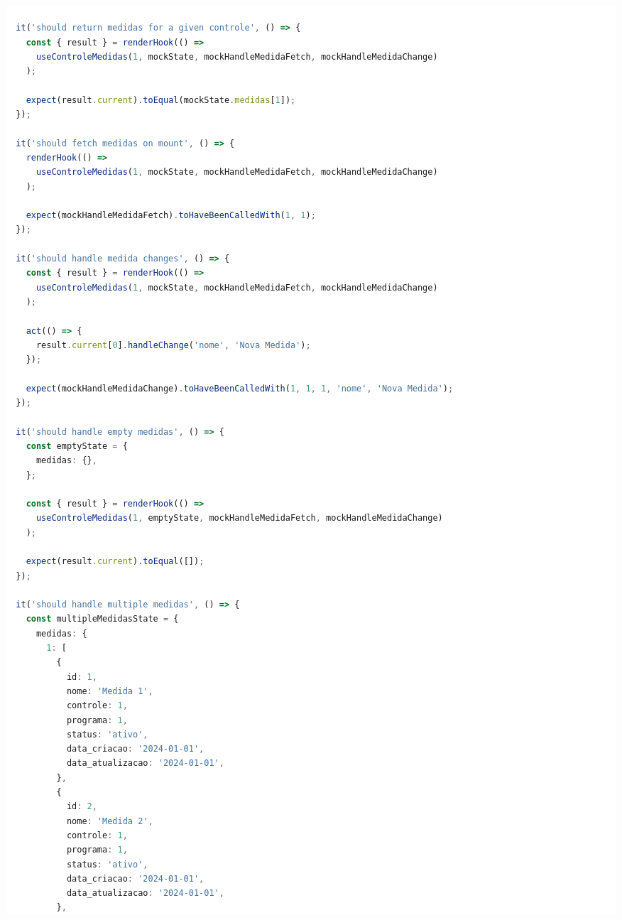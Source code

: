 ```typescript

  it('should return medidas for a given controle', () => {
    const { result } = renderHook(() =>
      useControleMedidas(1, mockState, mockHandleMedidaFetch, mockHandleMedidaChange)
    );

    expect(result.current).toEqual(mockState.medidas[1]);
  });

  it('should fetch medidas on mount', () => {
    renderHook(() =>
      useControleMedidas(1, mockState, mockHandleMedidaFetch, mockHandleMedidaChange)
    );

    expect(mockHandleMedidaFetch).toHaveBeenCalledWith(1, 1);
  });

  it('should handle medida changes', () => {
    const { result } = renderHook(() =>
      useControleMedidas(1, mockState, mockHandleMedidaFetch, mockHandleMedidaChange)
    );

    act(() => {
      result.current[0].handleChange('nome', 'Nova Medida');
    });

    expect(mockHandleMedidaChange).toHaveBeenCalledWith(1, 1, 1, 'nome', 'Nova Medida');
  });

  it('should handle empty medidas', () => {
    const emptyState = {
      medidas: {},
    };

    const { result } = renderHook(() =>
      useControleMedidas(1, emptyState, mockHandleMedidaFetch, mockHandleMedidaChange)
    );

    expect(result.current).toEqual([]);
  });

  it('should handle multiple medidas', () => {
    const multipleMedidasState = {
      medidas: {
        1: [
          {
            id: 1,
            nome: 'Medida 1',
            controle: 1,
            programa: 1,
            status: 'ativo',
            data_criacao: '2024-01-01',
            data_atualizacao: '2024-01-01',
          },
          {
            id: 2,
            nome: 'Medida 2',
            controle: 1,
            programa: 1,
            status: 'ativo',
            data_criacao: '2024-01-01',
            data_atualizacao: '2024-01-01',
          },
```
